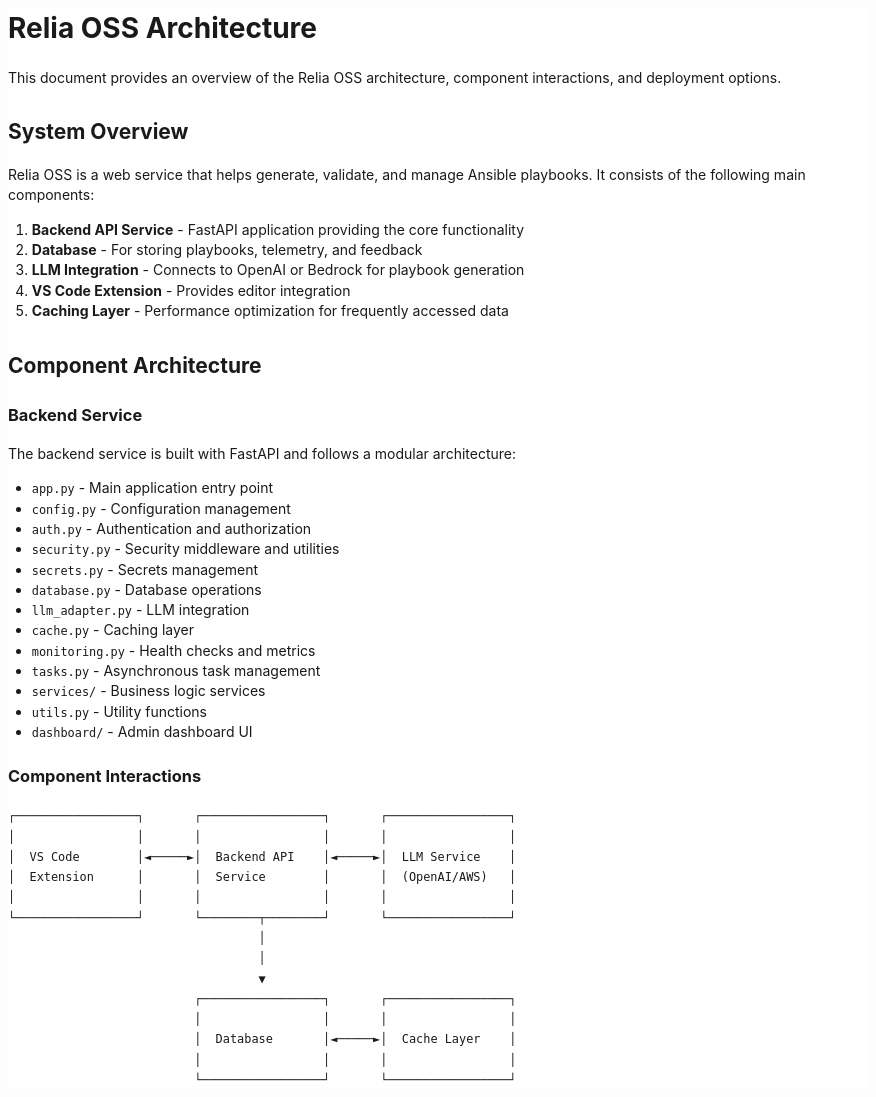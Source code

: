 # Relia OSS Architecture

This document provides an overview of the Relia OSS architecture, component interactions, and deployment options.

## System Overview

Relia OSS is a web service that helps generate, validate, and manage Ansible playbooks. It consists of the following main components:

1. **Backend API Service** - FastAPI application providing the core functionality
2. **Database** - For storing playbooks, telemetry, and feedback
3. **LLM Integration** - Connects to OpenAI or Bedrock for playbook generation
4. **VS Code Extension** - Provides editor integration
5. **Caching Layer** - Performance optimization for frequently accessed data

## Component Architecture

### Backend Service

The backend service is built with FastAPI and follows a modular architecture:

- `app.py` - Main application entry point
- `config.py` - Configuration management
- `auth.py` - Authentication and authorization
- `security.py` - Security middleware and utilities
- `secrets.py` - Secrets management
- `database.py` - Database operations
- `llm_adapter.py` - LLM integration
- `cache.py` - Caching layer
- `monitoring.py` - Health checks and metrics
- `tasks.py` - Asynchronous task management
- `services/` - Business logic services
- `utils.py` - Utility functions
- `dashboard/` - Admin dashboard UI

### Component Interactions

```
┌─────────────────┐       ┌─────────────────┐       ┌─────────────────┐
│                 │       │                 │       │                 │
│  VS Code        │◄─────►│  Backend API    │◄─────►│  LLM Service    │
│  Extension      │       │  Service        │       │  (OpenAI/AWS)   │
│                 │       │                 │       │                 │
└─────────────────┘       └────────┬────────┘       └─────────────────┘
                                   │
                                   │
                                   ▼
                          ┌─────────────────┐       ┌─────────────────┐
                          │                 │       │                 │
                          │  Database       │◄─────►│  Cache Layer    │
                          │                 │       │                 │
                          └─────────────────┘       └─────────────────┘
```

